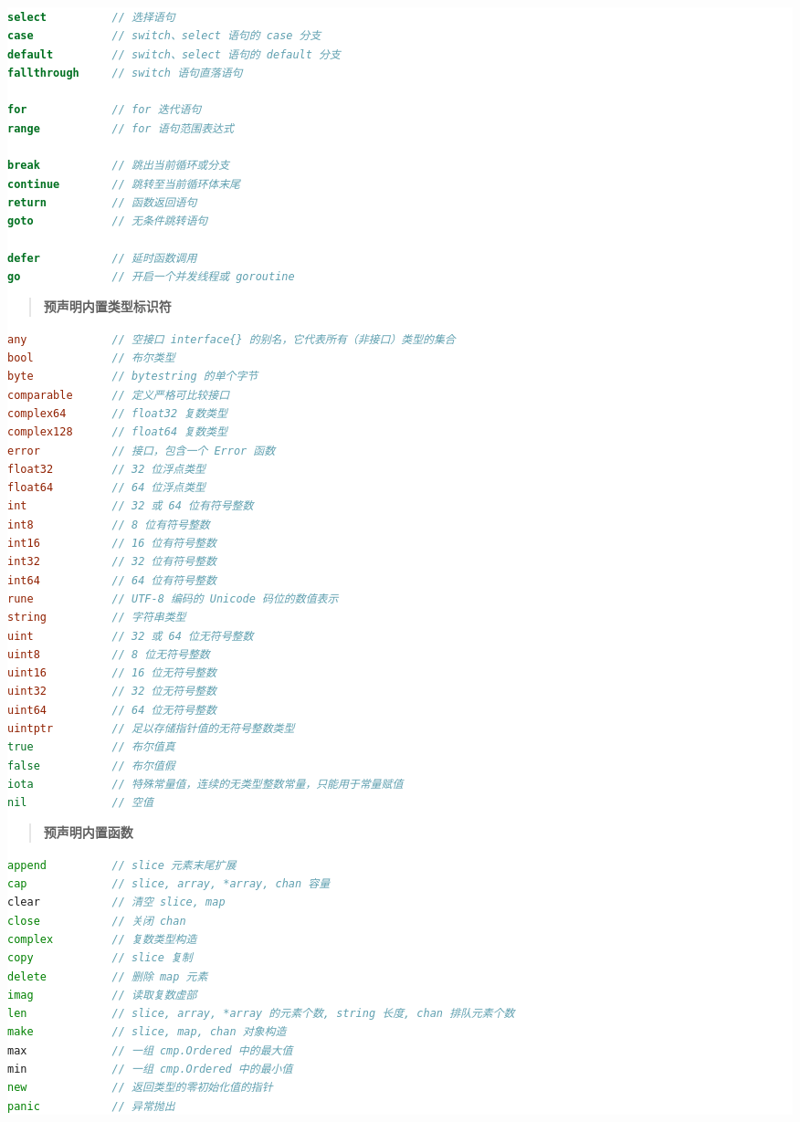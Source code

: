 ```go
select      	// 选择语句                                        
case        	// switch、select 语句的 case 分支           
default     	// switch、select 语句的 default 分支        
fallthrough 	// switch 语句直落语句                           

for         	// for 迭代语句                                  
range       	// for 语句范围表达式                            
      	  
break       	// 跳出当前循环或分支                              
continue    	// 跳转至当前循环体末尾                            
return      	// 函数返回语句                                    
goto        	// 无条件跳转语句   

defer       	// 延时函数调用                                    
go          	// 开启一个并发线程或 goroutine                      
```

> **预声明内置类型标识符**

```go
any        		// 空接口 interface{} 的别名，它代表所有（非接口）类型的集合 
bool       		// 布尔类型                                                    
byte       		// bytestring 的单个字节                                                    
comparable 		// 定义严格可比较接口                                                  
complex64  		// float32 复数类型                                          
complex128 		// float64 复数类型                                          
error      		// 接口，包含一个 Error 函数                                                    
float32    		// 32 位浮点类型                                              
float64    		// 64 位浮点类型                                              
int        		// 32 或 64 位有符号整数                                       
int8       		// 8 位有符号整数                                              
int16      		// 16 位有符号整数                                             
int32      		// 32 位有符号整数                                             
int64      		// 64 位有符号整数                                             
rune       		// UTF-8 编码的 Unicode 码位的数值表示                         
string     		// 字符串类型                                                  
uint       		// 32 或 64 位无符号整数                                       
uint8      		// 8 位无符号整数                                              
uint16     		// 16 位无符号整数                                             
uint32     		// 32 位无符号整数                                             
uint64     		// 64 位无符号整数                                             
uintptr    		// 足以存储指针值的无符号整数类型                              
true       		// 布尔值真                                                    
false      		// 布尔值假                                                    
iota       		// 特殊常量值，连续的无类型整数常量，只能用于常量赋值          
nil        		// 空值                                                        
```

> **预声明内置函数**

```go
append			// slice 元素末尾扩展
cap				// slice, array, *array, chan 容量
clear			// 清空 slice, map
close			// 关闭 chan
complex			// 复数类型构造
copy			// slice 复制
delete			// 删除 map 元素
imag			// 读取复数虚部
len				// slice, array, *array 的元素个数, string 长度, chan 排队元素个数
make			// slice, map, chan 对象构造
max				// 一组 cmp.Ordered 中的最大值
min				// 一组 cmp.Ordered 中的最小值
new				// 返回类型的零初始化值的指针
panic			// 异常抛出
```